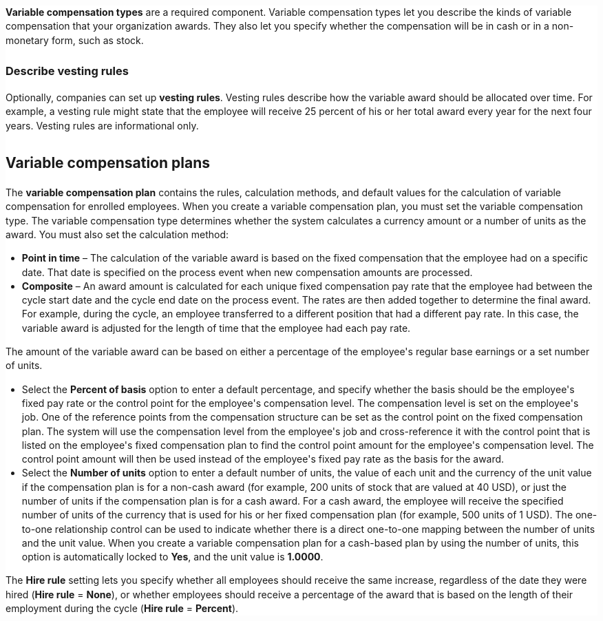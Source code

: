 **Variable compensation types** are a required component. Variable compensation types let you describe the kinds of variable compensation that your organization awards. They also let you specify whether the compensation will be in cash or in a non-monetary form, such as stock.

### Describe vesting rules

Optionally, companies can set up **vesting rules**. Vesting rules describe how the variable award should be allocated over time. For example, a vesting rule might state that the employee will receive 25 percent of his or her total award every year for the next four years. Vesting rules are informational only.

## Variable compensation plans
The **variable compensation plan** contains the rules, calculation methods, and default values for the calculation of variable compensation for enrolled employees. When you create a variable compensation plan, you must set the variable compensation type. The variable compensation type determines whether the system calculates a currency amount or a number of units as the award. You must also set the calculation method:

-   **Point in time** – The calculation of the variable award is based on the fixed compensation that the employee had on a specific date. That date is specified on the process event when new compensation amounts are processed.
-   **Composite** – An award amount is calculated for each unique fixed compensation pay rate that the employee had between the cycle start date and the cycle end date on the process event. The rates are then added together to determine the final award. For example, during the cycle, an employee transferred to a different position that had a different pay rate. In this case, the variable award is adjusted for the length of time that the employee had each pay rate.

The amount of the variable award can be based on either a percentage of the employee's regular base earnings or a set number of units.

-   Select the **Percent of basis** option to enter a default percentage, and specify whether the basis should be the employee's fixed pay rate or the control point for the employee's compensation level. The compensation level is set on the employee's job. One of the reference points from the compensation structure can be set as the control point on the fixed compensation plan. The system will use the compensation level from the employee's job and cross-reference it with the control point that is listed on the employee's fixed compensation plan to find the control point amount for the employee's compensation level. The control point amount will then be used instead of the employee's fixed pay rate as the basis for the award.
-   Select the **Number of units** option to enter a default number of units, the value of each unit and the currency of the unit value if the compensation plan is for a non-cash award (for example, 200 units of stock that are valued at 40 USD), or just the number of units if the compensation plan is for a cash award. For a cash award, the employee will receive the specified number of units of the currency that is used for his or her fixed compensation plan (for example, 500 units of 1 USD). The one-to-one relationship control can be used to indicate whether there is a direct one-to-one mapping between the number of units and the unit value. When you create a variable compensation plan for a cash-based plan by using the number of units, this option is automatically locked to **Yes**, and the unit value is **1.0000**.

The **Hire rule** setting lets you specify whether all employees should receive the same increase, regardless of the date they were hired (**Hire rule** = **None**), or whether employees should receive a percentage of the award that is based on the length of their employment during the cycle (**Hire rule** = **Percent**). 
